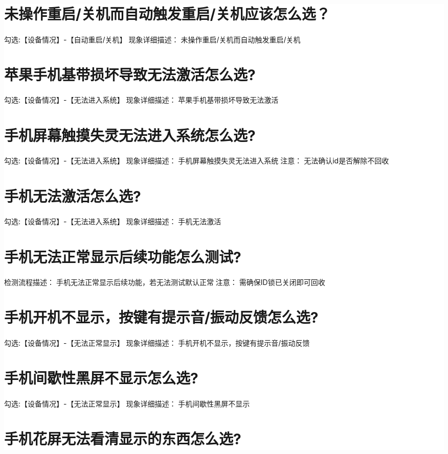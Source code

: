 # 未操作重启/关机而自动触发重启/关机应该怎么选？

勾选:【设备情况】-【自动重启/关机】
现象详细描述：
未操作重启/关机而自动触发重启/关机

# 苹果手机基带损坏导致无法激活怎么选?

勾选:【设备情况】-【无法进入系统】
现象详细描述：
苹果手机基带损坏导致无法激活

# 手机屏幕触摸失灵无法进入系统怎么选?

勾选:【设备情况】-【无法进入系统】
现象详细描述：
手机屏幕触摸失灵无法进入系统
注意：
无法确认id是否解除不回收

# 手机无法激活怎么选?

勾选:【设备情况】-【无法进入系统】
现象详细描述：
手机无法激活

# 手机无法正常显示后续功能怎么测试?

检测流程描述：
手机无法正常显示后续功能，若无法测试默认正常
注意：
需确保ID锁已关闭即可回收

# 手机开机不显示，按键有提示音/振动反馈怎么选?

勾选:【设备情况】-【无法正常显示】
现象详细描述：
手机开机不显示，按键有提示音/振动反馈

# 手机间歇性黑屏不显示怎么选?

勾选:【设备情况】-【无法正常显示】
现象详细描述：
手机间歇性黑屏不显示

# 手机花屏无法看清显示的东西怎么选?
